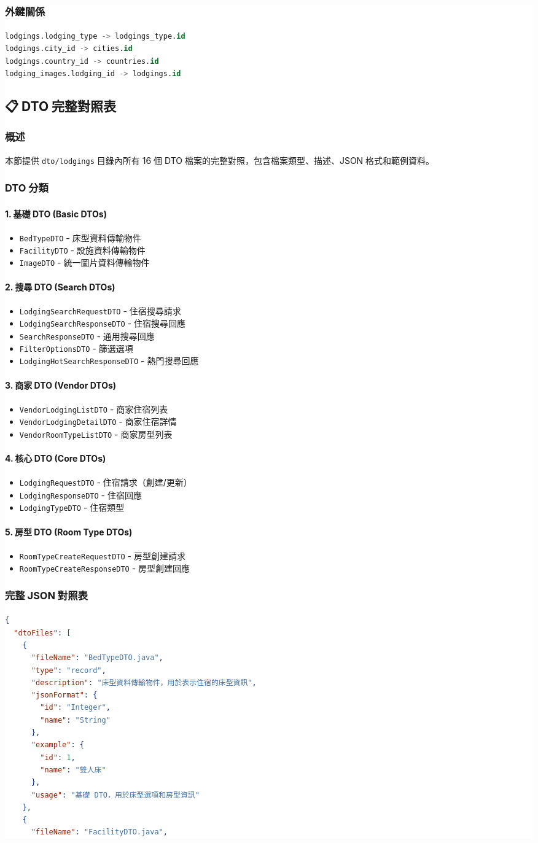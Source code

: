 ### 外鍵關係

```sql
lodgings.lodging_type -> lodgings_type.id
lodgings.city_id -> cities.id
lodgings.country_id -> countries.id
lodging_images.lodging_id -> lodgings.id
```

## 📋 DTO 完整對照表

### 概述

本節提供 `dto/lodgings` 目錄內所有 16 個 DTO 檔案的完整對照，包含檔案類型、描述、JSON 格式和範例資料。

### DTO 分類

#### 1. 基礎 DTO (Basic DTOs)
- `BedTypeDTO` - 床型資料傳輸物件
- `FacilityDTO` - 設施資料傳輸物件
- `ImageDTO` - 統一圖片資料傳輸物件

#### 2. 搜尋 DTO (Search DTOs)
- `LodgingSearchRequestDTO` - 住宿搜尋請求
- `LodgingSearchResponseDTO` - 住宿搜尋回應
- `SearchResponseDTO` - 通用搜尋回應
- `FilterOptionsDTO` - 篩選選項
- `LodgingHotSearchResponseDTO` - 熱門搜尋回應

#### 3. 商家 DTO (Vendor DTOs)
- `VendorLodgingListDTO` - 商家住宿列表
- `VendorLodgingDetailDTO` - 商家住宿詳情
- `VendorRoomTypeListDTO` - 商家房型列表

#### 4. 核心 DTO (Core DTOs)
- `LodgingRequestDTO` - 住宿請求（創建/更新）
- `LodgingResponseDTO` - 住宿回應
- `LodgingTypeDTO` - 住宿類型

#### 5. 房型 DTO (Room Type DTOs)
- `RoomTypeCreateRequestDTO` - 房型創建請求
- `RoomTypeCreateResponseDTO` - 房型創建回應

### 完整 JSON 對照表

```json
{
  "dtoFiles": [
    {
      "fileName": "BedTypeDTO.java",
      "type": "record",
      "description": "床型資料傳輸物件，用於表示住宿的床型資訊",
      "jsonFormat": {
        "id": "Integer",
        "name": "String"
      },
      "example": {
        "id": 1,
        "name": "雙人床"
      },
      "usage": "基礎 DTO，用於床型選項和房型資訊"
    },
    {
      "fileName": "FacilityDTO.java",
```